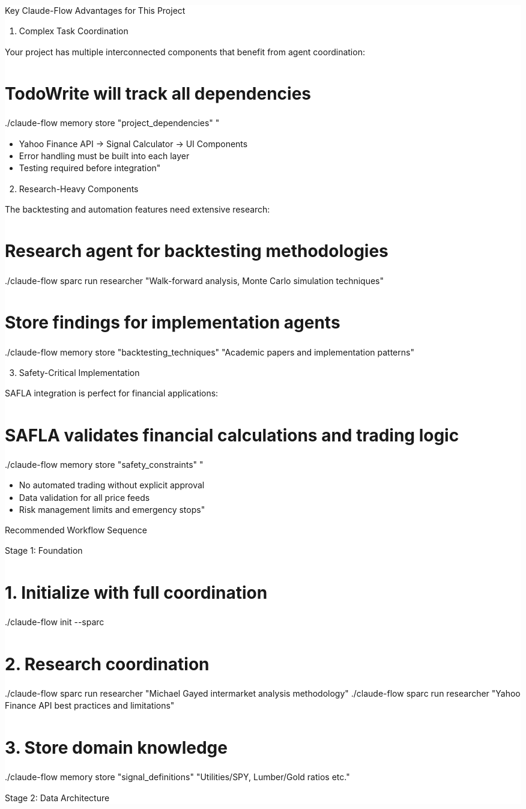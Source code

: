   Key Claude-Flow Advantages for This Project

  1. Complex Task Coordination

  Your project has multiple interconnected components that benefit from agent coordination:

  # TodoWrite will track all dependencies
  ./claude-flow memory store "project_dependencies" "
  - Yahoo Finance API → Signal Calculator → UI Components
  - Error handling must be built into each layer
  - Testing required before integration"

  2. Research-Heavy Components

  The backtesting and automation features need extensive research:

  # Research agent for backtesting methodologies
  ./claude-flow sparc run researcher "Walk-forward analysis, Monte Carlo simulation techniques"

  # Store findings for implementation agents
  ./claude-flow memory store "backtesting_techniques" "Academic papers and implementation patterns"

  3. Safety-Critical Implementation

  SAFLA integration is perfect for financial applications:

  # SAFLA validates financial calculations and trading logic
  ./claude-flow memory store "safety_constraints" "
  - No automated trading without explicit approval
  - Data validation for all price feeds
  - Risk management limits and emergency stops"

  Recommended Workflow Sequence

  Stage 1: Foundation

  # 1. Initialize with full coordination
  ./claude-flow init --sparc

  # 2. Research coordination
  ./claude-flow sparc run researcher "Michael Gayed intermarket analysis methodology"
  ./claude-flow sparc run researcher "Yahoo Finance API best practices and limitations"

  # 3. Store domain knowledge
  ./claude-flow memory store "signal_definitions" "Utilities/SPY, Lumber/Gold ratios etc."

  Stage 2: Data Architecture
